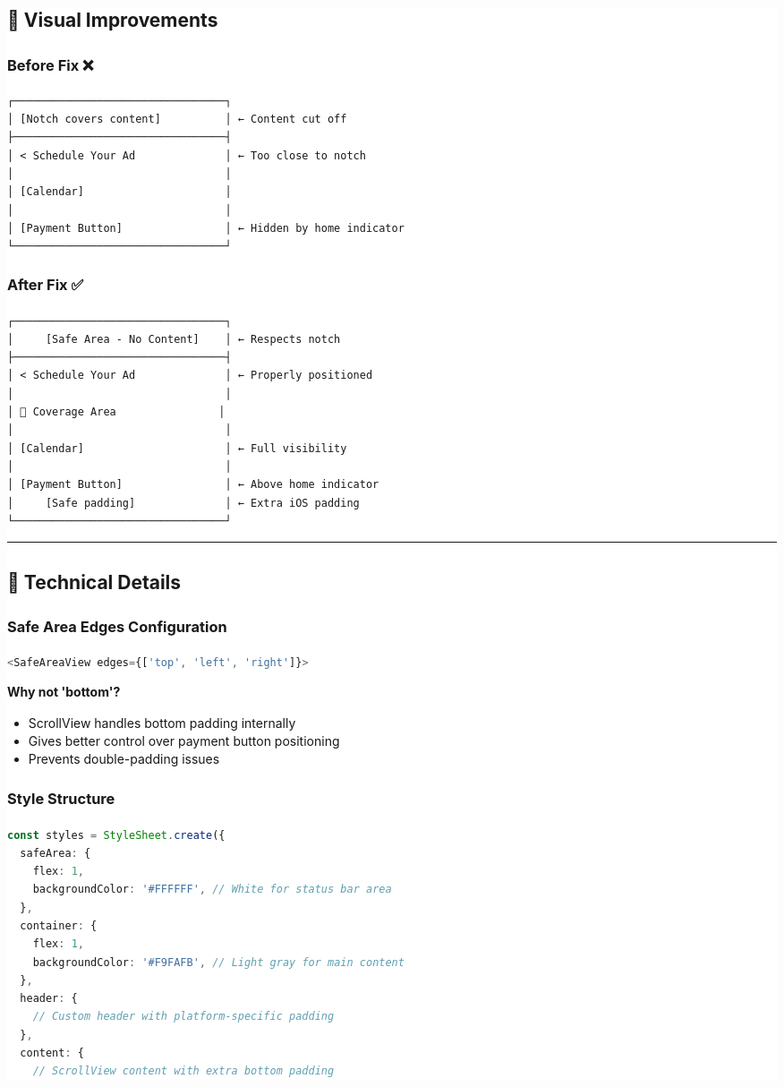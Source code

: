 ## 🎯 Visual Improvements

### Before Fix ❌

```
┌─────────────────────────────────┐
│ [Notch covers content]          │ ← Content cut off
├─────────────────────────────────┤
│ < Schedule Your Ad              │ ← Too close to notch
│                                 │
│ [Calendar]                      │
│                                 │
│ [Payment Button]                │ ← Hidden by home indicator
└─────────────────────────────────┘
```

### After Fix ✅

```
┌─────────────────────────────────┐
│     [Safe Area - No Content]    │ ← Respects notch
├─────────────────────────────────┤
│ < Schedule Your Ad              │ ← Properly positioned
│                                 │
│ 📍 Coverage Area                │
│                                 │
│ [Calendar]                      │ ← Full visibility
│                                 │
│ [Payment Button]                │ ← Above home indicator
│     [Safe padding]              │ ← Extra iOS padding
└─────────────────────────────────┘
```

---

## 🔧 Technical Details

### Safe Area Edges Configuration

```typescript
<SafeAreaView edges={['top', 'left', 'right']}>
```

**Why not 'bottom'?**
- ScrollView handles bottom padding internally
- Gives better control over payment button positioning
- Prevents double-padding issues

### Style Structure

```typescript
const styles = StyleSheet.create({
  safeArea: {
    flex: 1,
    backgroundColor: '#FFFFFF', // White for status bar area
  },
  container: {
    flex: 1,
    backgroundColor: '#F9FAFB', // Light gray for main content
  },
  header: {
    // Custom header with platform-specific padding
  },
  content: {
    // ScrollView content with extra bottom padding
```